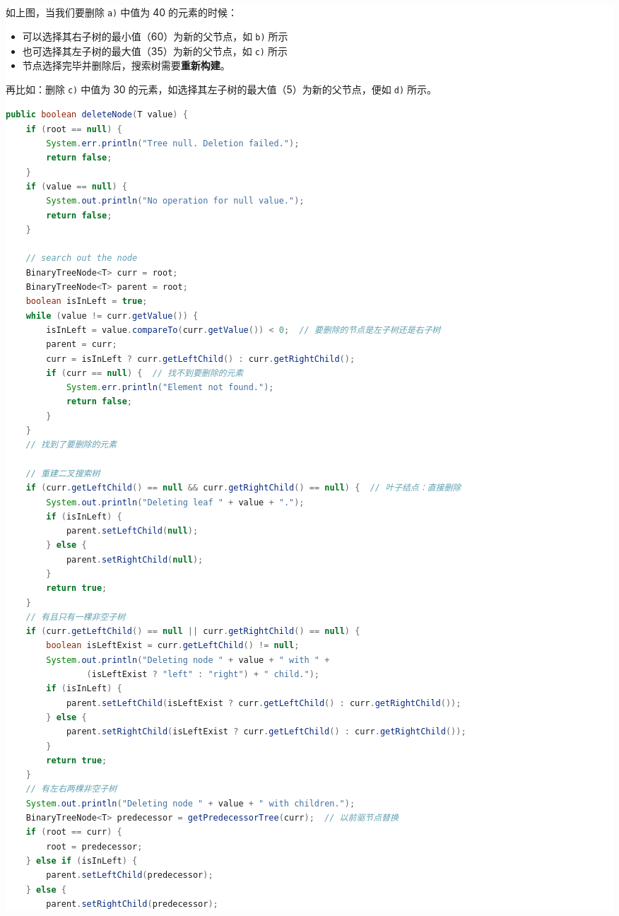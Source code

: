 如上图，当我们要删除 `a)` 中值为 40 的元素的时候：

* 可以选择其右子树的最小值（60）为新的父节点，如 `b)` 所示
* 也可选择其左子树的最大值（35）为新的父节点，如 `c)` 所示
* 节点选择完毕并删除后，搜索树需要**重新构建**。

再比如：删除 `c)` 中值为 30 的元素，如选择其左子树的最大值（5）为新的父节点，便如 `d)` 所示。

```java
public boolean deleteNode(T value) {
    if (root == null) {
        System.err.println("Tree null. Deletion failed.");
        return false;
    }
    if (value == null) {
        System.out.println("No operation for null value.");
        return false;
    }

    // search out the node
    BinaryTreeNode<T> curr = root;
    BinaryTreeNode<T> parent = root;
    boolean isInLeft = true;
    while (value != curr.getValue()) {
        isInLeft = value.compareTo(curr.getValue()) < 0;  // 要删除的节点是左子树还是右子树
        parent = curr;
        curr = isInLeft ? curr.getLeftChild() : curr.getRightChild();
        if (curr == null) {  // 找不到要删除的元素
            System.err.println("Element not found.");
            return false;
        }
    }
    // 找到了要删除的元素

    // 重建二叉搜索树
    if (curr.getLeftChild() == null && curr.getRightChild() == null) {  // 叶子结点：直接删除
        System.out.println("Deleting leaf " + value + ".");
        if (isInLeft) {
            parent.setLeftChild(null);
        } else {
            parent.setRightChild(null);
        }
        return true;
    }
    // 有且只有一棵非空子树
    if (curr.getLeftChild() == null || curr.getRightChild() == null) {
        boolean isLeftExist = curr.getLeftChild() != null;
        System.out.println("Deleting node " + value + " with " + 
                (isLeftExist ? "left" : "right") + " child.");
        if (isInLeft) {
            parent.setLeftChild(isLeftExist ? curr.getLeftChild() : curr.getRightChild());
        } else {
            parent.setRightChild(isLeftExist ? curr.getLeftChild() : curr.getRightChild());
        }
        return true;
    }
    // 有左右两棵非空子树
    System.out.println("Deleting node " + value + " with children.");
    BinaryTreeNode<T> predecessor = getPredecessorTree(curr);  // 以前驱节点替换
    if (root == curr) {
        root = predecessor;
    } else if (isInLeft) {
        parent.setLeftChild(predecessor);
    } else {
        parent.setRightChild(predecessor);
```